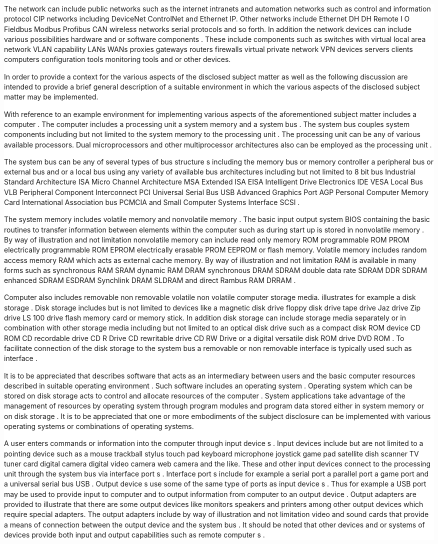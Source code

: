 The network can include public networks such as the internet intranets and automation networks such as control and information protocol CIP networks including DeviceNet ControlNet and Ethernet IP. Other networks include Ethernet DH DH Remote I O Fieldbus Modbus Profibus CAN wireless networks serial protocols and so forth. In addition the network devices can include various possibilities hardware and or software components . These include components such as switches with virtual local area network VLAN capability LANs WANs proxies gateways routers firewalls virtual private network VPN devices servers clients computers configuration tools monitoring tools and or other devices.

In order to provide a context for the various aspects of the disclosed subject matter as well as the following discussion are intended to provide a brief general description of a suitable environment in which the various aspects of the disclosed subject matter may be implemented.

With reference to an example environment for implementing various aspects of the aforementioned subject matter includes a computer . The computer includes a processing unit a system memory and a system bus . The system bus couples system components including but not limited to the system memory to the processing unit . The processing unit can be any of various available processors. Dual microprocessors and other multiprocessor architectures also can be employed as the processing unit .

The system bus can be any of several types of bus structure s including the memory bus or memory controller a peripheral bus or external bus and or a local bus using any variety of available bus architectures including but not limited to 8 bit bus Industrial Standard Architecture ISA Micro Channel Architecture MSA Extended ISA EISA Intelligent Drive Electronics IDE VESA Local Bus VLB Peripheral Component Interconnect PCI Universal Serial Bus USB Advanced Graphics Port AGP Personal Computer Memory Card International Association bus PCMCIA and Small Computer Systems Interface SCSI .

The system memory includes volatile memory and nonvolatile memory . The basic input output system BIOS containing the basic routines to transfer information between elements within the computer such as during start up is stored in nonvolatile memory . By way of illustration and not limitation nonvolatile memory can include read only memory ROM programmable ROM PROM electrically programmable ROM EPROM electrically erasable PROM EEPROM or flash memory. Volatile memory includes random access memory RAM which acts as external cache memory. By way of illustration and not limitation RAM is available in many forms such as synchronous RAM SRAM dynamic RAM DRAM synchronous DRAM SDRAM double data rate SDRAM DDR SDRAM enhanced SDRAM ESDRAM Synchlink DRAM SLDRAM and direct Rambus RAM DRRAM .

Computer also includes removable non removable volatile non volatile computer storage media. illustrates for example a disk storage . Disk storage includes but is not limited to devices like a magnetic disk drive floppy disk drive tape drive Jaz drive Zip drive LS 100 drive flash memory card or memory stick. In addition disk storage can include storage media separately or in combination with other storage media including but not limited to an optical disk drive such as a compact disk ROM device CD ROM CD recordable drive CD R Drive CD rewritable drive CD RW Drive or a digital versatile disk ROM drive DVD ROM . To facilitate connection of the disk storage to the system bus a removable or non removable interface is typically used such as interface .

It is to be appreciated that describes software that acts as an intermediary between users and the basic computer resources described in suitable operating environment . Such software includes an operating system . Operating system which can be stored on disk storage acts to control and allocate resources of the computer . System applications take advantage of the management of resources by operating system through program modules and program data stored either in system memory or on disk storage . It is to be appreciated that one or more embodiments of the subject disclosure can be implemented with various operating systems or combinations of operating systems.

A user enters commands or information into the computer through input device s . Input devices include but are not limited to a pointing device such as a mouse trackball stylus touch pad keyboard microphone joystick game pad satellite dish scanner TV tuner card digital camera digital video camera web camera and the like. These and other input devices connect to the processing unit through the system bus via interface port s . Interface port s include for example a serial port a parallel port a game port and a universal serial bus USB . Output device s use some of the same type of ports as input device s . Thus for example a USB port may be used to provide input to computer and to output information from computer to an output device . Output adapters are provided to illustrate that there are some output devices like monitors speakers and printers among other output devices which require special adapters. The output adapters include by way of illustration and not limitation video and sound cards that provide a means of connection between the output device and the system bus . It should be noted that other devices and or systems of devices provide both input and output capabilities such as remote computer s .
